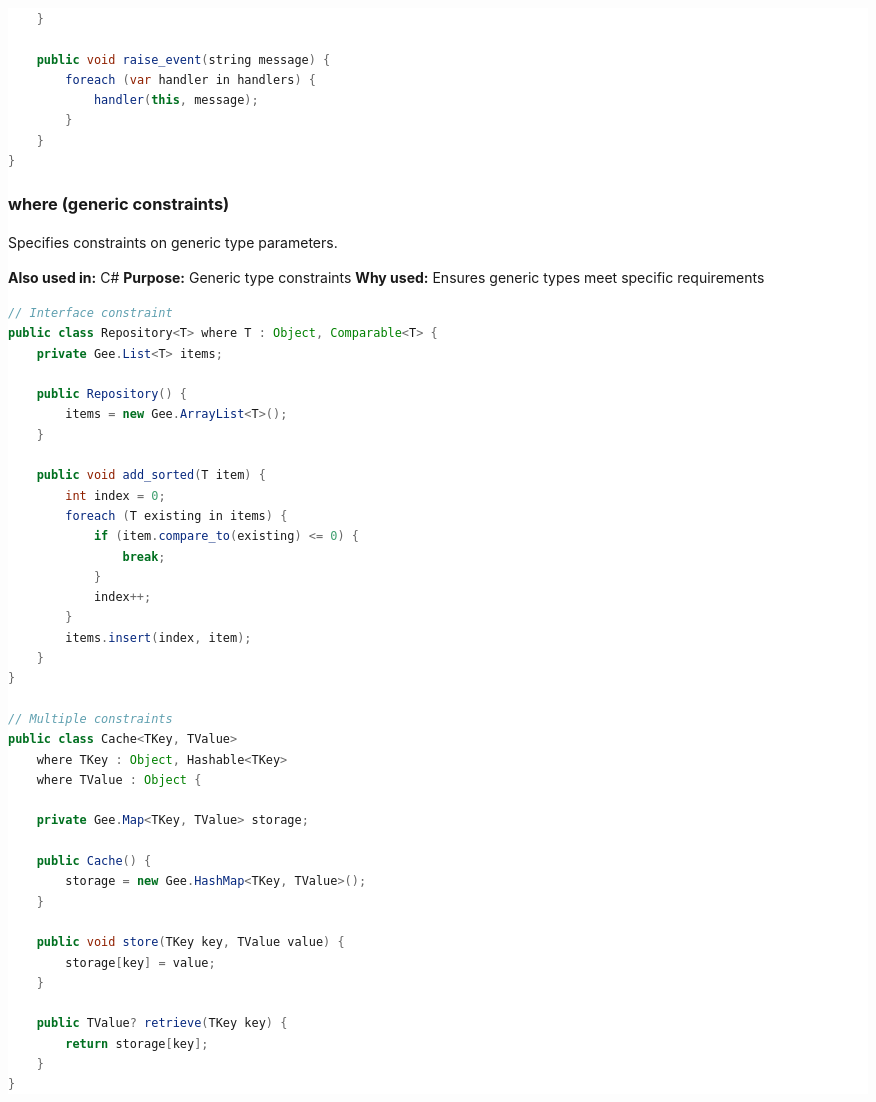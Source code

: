 ```java
    }
    
    public void raise_event(string message) {
        foreach (var handler in handlers) {
            handler(this, message);
        }
    }
}
```

### **where** (generic constraints)
Specifies constraints on generic type parameters.

**Also used in:** C#
**Purpose:** Generic type constraints
**Why used:** Ensures generic types meet specific requirements

```java
// Interface constraint
public class Repository<T> where T : Object, Comparable<T> {
    private Gee.List<T> items;
    
    public Repository() {
        items = new Gee.ArrayList<T>();
    }
    
    public void add_sorted(T item) {
        int index = 0;
        foreach (T existing in items) {
            if (item.compare_to(existing) <= 0) {
                break;
            }
            index++;
        }
        items.insert(index, item);
    }
}

// Multiple constraints
public class Cache<TKey, TValue> 
    where TKey : Object, Hashable<TKey>
    where TValue : Object {
    
    private Gee.Map<TKey, TValue> storage;
    
    public Cache() {
        storage = new Gee.HashMap<TKey, TValue>();
    }
    
    public void store(TKey key, TValue value) {
        storage[key] = value;
    }
    
    public TValue? retrieve(TKey key) {
        return storage[key];
    }
}
```
